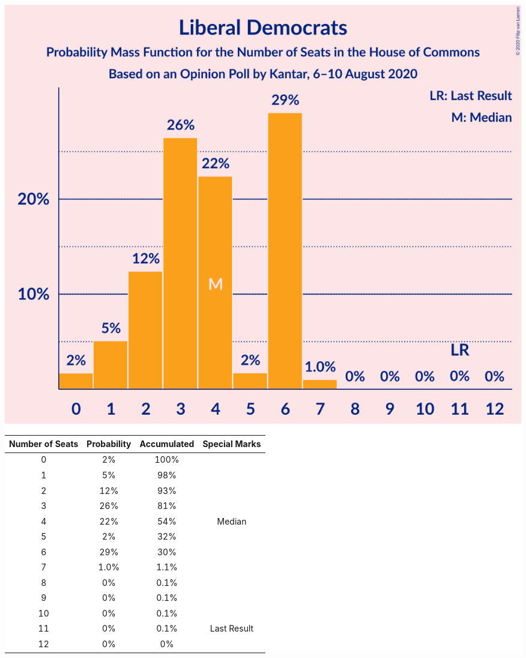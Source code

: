 ![Graph with seats probability mass function not yet produced](2020-08-10-Kantar-seats-pmf-liberaldemocrats.png "Seats Probability Mass Function")

| Number of Seats | Probability | Accumulated | Special Marks |
|:---------------:|:-----------:|:-----------:|:-------------:|
| 0 | 2% | 100% |  |
| 1 | 5% | 98% |  |
| 2 | 12% | 93% |  |
| 3 | 26% | 81% |  |
| 4 | 22% | 54% | Median |
| 5 | 2% | 32% |  |
| 6 | 29% | 30% |  |
| 7 | 1.0% | 1.1% |  |
| 8 | 0% | 0.1% |  |
| 9 | 0% | 0.1% |  |
| 10 | 0% | 0.1% |  |
| 11 | 0% | 0.1% | Last Result |
| 12 | 0% | 0% |  |
